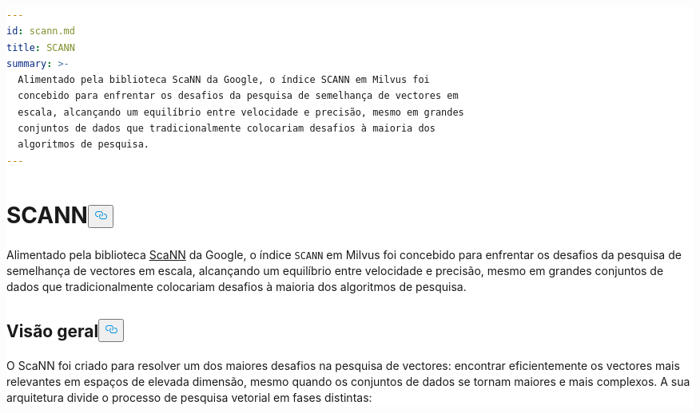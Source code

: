 ```yaml
---
id: scann.md
title: SCANN
summary: >-
  Alimentado pela biblioteca ScaNN da Google, o índice SCANN em Milvus foi
  concebido para enfrentar os desafios da pesquisa de semelhança de vectores em
  escala, alcançando um equilíbrio entre velocidade e precisão, mesmo em grandes
  conjuntos de dados que tradicionalmente colocariam desafios à maioria dos
  algoritmos de pesquisa.
---
```

<h1 id="SCANN" class="common-anchor-header">SCANN<button data-href="#SCANN" class="anchor-icon" translate="no">
      <svg translate="no"
        aria-hidden="true"
        focusable="false"
        height="20"
        version="1.1"
        viewBox="0 0 16 16"
        width="16"
      >
        <path
          fill="#0092E4"
          fill-rule="evenodd"
          d="M4 9h1v1H4c-1.5 0-3-1.69-3-3.5S2.55 3 4 3h4c1.45 0 3 1.69 3 3.5 0 1.41-.91 2.72-2 3.25V8.59c.58-.45 1-1.27 1-2.09C10 5.22 8.98 4 8 4H4c-.98 0-2 1.22-2 2.5S3 9 4 9zm9-3h-1v1h1c1 0 2 1.22 2 2.5S13.98 12 13 12H9c-.98 0-2-1.22-2-2.5 0-.83.42-1.64 1-2.09V6.25c-1.09.53-2 1.84-2 3.25C6 11.31 7.55 13 9 13h4c1.45 0 3-1.69 3-3.5S14.5 6 13 6z"
        ></path>
      </svg>
    </button></h1><p>Alimentado pela biblioteca <a href="https://github.com/google-research/google-research/blob/master/scann%2FREADME.md">ScaNN</a> da Google, o índice <code translate="no">SCANN</code> em Milvus foi concebido para enfrentar os desafios da pesquisa de semelhança de vectores em escala, alcançando um equilíbrio entre velocidade e precisão, mesmo em grandes conjuntos de dados que tradicionalmente colocariam desafios à maioria dos algoritmos de pesquisa.</p>
<h2 id="Overview" class="common-anchor-header">Visão geral<button data-href="#Overview" class="anchor-icon" translate="no">
      <svg translate="no"
        aria-hidden="true"
        focusable="false"
        height="20"
        version="1.1"
        viewBox="0 0 16 16"
        width="16"
      >
        <path
          fill="#0092E4"
          fill-rule="evenodd"
          d="M4 9h1v1H4c-1.5 0-3-1.69-3-3.5S2.55 3 4 3h4c1.45 0 3 1.69 3 3.5 0 1.41-.91 2.72-2 3.25V8.59c.58-.45 1-1.27 1-2.09C10 5.22 8.98 4 8 4H4c-.98 0-2 1.22-2 2.5S3 9 4 9zm9-3h-1v1h1c1 0 2 1.22 2 2.5S13.98 12 13 12H9c-.98 0-2-1.22-2-2.5 0-.83.42-1.64 1-2.09V6.25c-1.09.53-2 1.84-2 3.25C6 11.31 7.55 13 9 13h4c1.45 0 3-1.69 3-3.5S14.5 6 13 6z"
        ></path>
      </svg>
    </button></h2><p>O ScaNN foi criado para resolver um dos maiores desafios na pesquisa de vectores: encontrar eficientemente os vectores mais relevantes em espaços de elevada dimensão, mesmo quando os conjuntos de dados se tornam maiores e mais complexos. A sua arquitetura divide o processo de pesquisa vetorial em fases distintas:</p>
<p>
  